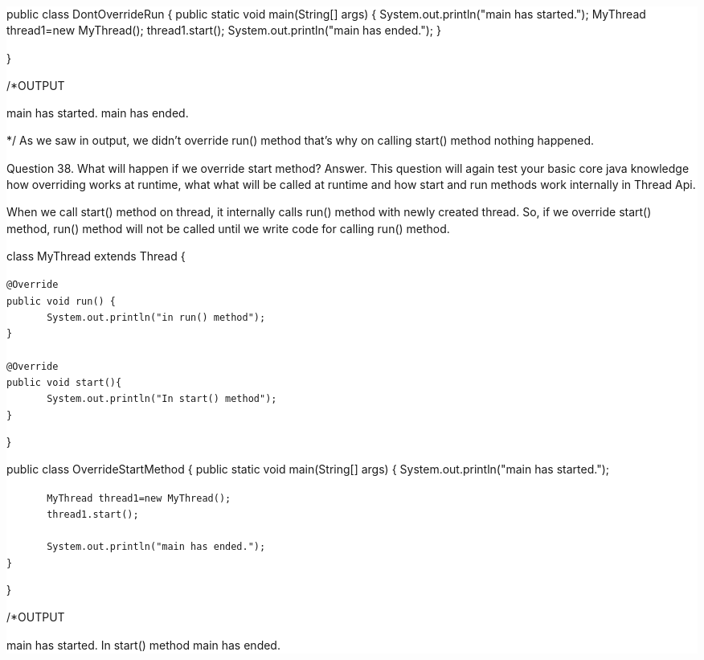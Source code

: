 public class DontOverrideRun {
    public static void main(String[] args) {
           System.out.println("main has started.");
           MyThread thread1=new MyThread();
           thread1.start();
           System.out.println("main has ended.");
    }
 
}
 
/*OUTPUT
 
main has started.
main has ended.
 
*/
As we saw in output, we didn’t override run() method that’s why on calling start() method nothing happened.

Question 38. What will happen if we override start method?
Answer. This question will again test your basic core java knowledge how overriding works at runtime, what what will be called at runtime and how start and run methods work internally in Thread Api.

When we call start() method on thread, it internally calls run() method with newly created thread. So, if we override start() method, run() method will not be called until we write code for calling run() method.

class MyThread extends Thread {
 
    @Override
    public void run() {
           System.out.println("in run() method");
    }
    
    @Override
    public void start(){
           System.out.println("In start() method");
    }
    
}
 
public class OverrideStartMethod {
    public static void main(String[] args) {
           System.out.println("main has started.");
           
           MyThread thread1=new MyThread();
           thread1.start();
           
           System.out.println("main has ended.");
    }
 
}
 
/*OUTPUT
 
main has started.
In start() method
main has ended.
 